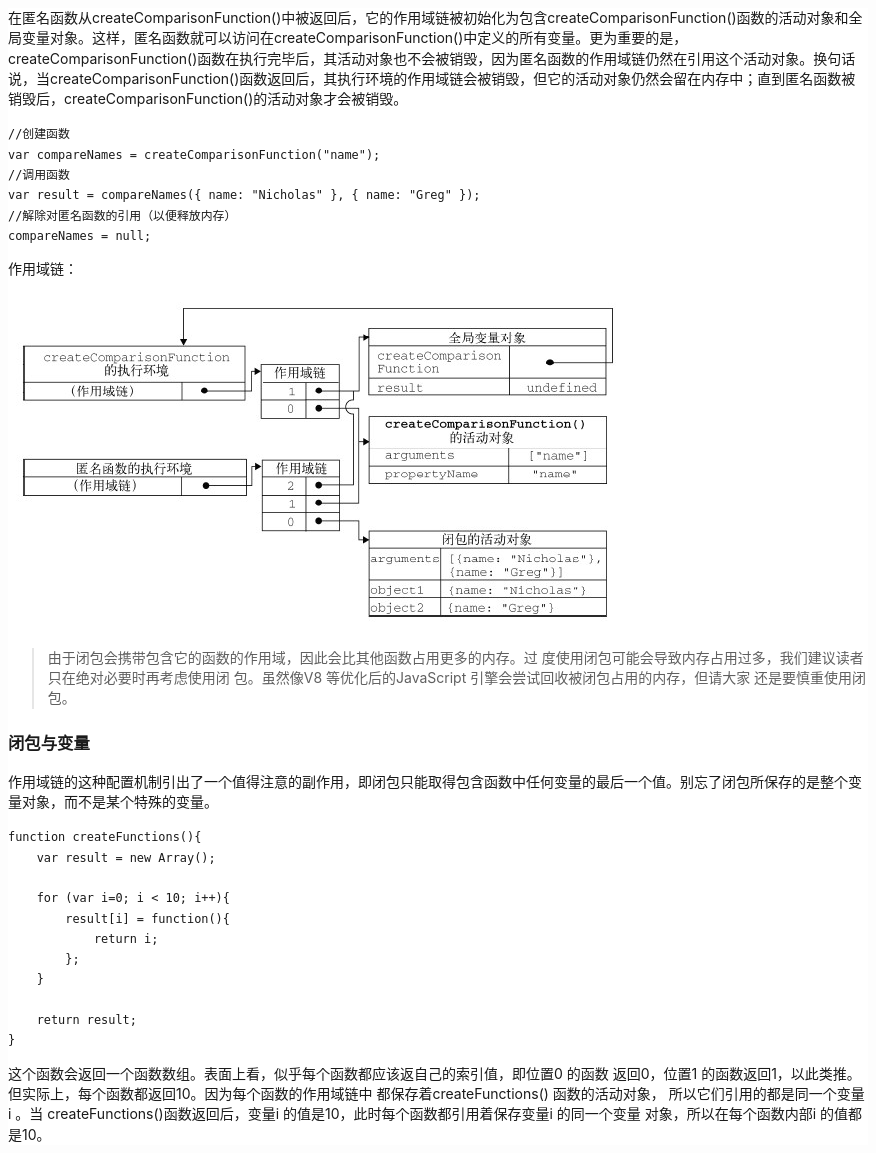 在匿名函数从createComparisonFunction()中被返回后，它的作用域链被初始化为包含createComparisonFunction()函数的活动对象和全局变量对象。这样，匿名函数就可以访问在createComparisonFunction()中定义的所有变量。更为重要的是，createComparisonFunction()函数在执行完毕后，其活动对象也不会被销毁，因为匿名函数的作用域链仍然在引用这个活动对象。换句话说，当createComparisonFunction()函数返回后，其执行环境的作用域链会被销毁，但它的活动对象仍然会留在内存中；直到匿名函数被销毁后，createComparisonFunction()的活动对象才会被销毁。
	
	//创建函数
	var compareNames = createComparisonFunction("name");
	//调用函数
	var result = compareNames({ name: "Nicholas" }, { name: "Greg" });
	//解除对匿名函数的引用（以便释放内存）
	compareNames = null;

作用域链：

![](./img/0x07_chain2.jpg)

>由于闭包会携带包含它的函数的作用域，因此会比其他函数占用更多的内存。过
度使用闭包可能会导致内存占用过多，我们建议读者只在绝对必要时再考虑使用闭
包。虽然像V8 等优化后的JavaScript 引擎会尝试回收被闭包占用的内存，但请大家
还是要慎重使用闭包。

<h3 id="7.2.1">闭包与变量</h3>
作用域链的这种配置机制引出了一个值得注意的副作用，即闭包只能取得包含函数中任何变量的最后一个值。别忘了闭包所保存的是整个变量对象，而不是某个特殊的变量。

	function createFunctions(){
		var result = new Array();

		for (var i=0; i < 10; i++){
			result[i] = function(){
				return i;
			};
		}

		return result;
	}

这个函数会返回一个函数数组。表面上看，似乎每个函数都应该返自己的索引值，即位置0 的函数
返回0，位置1 的函数返回1，以此类推。但实际上，每个函数都返回10。因为每个函数的作用域链中
都保存着createFunctions() 函数的活动对象， 所以它们引用的都是同一个变量i 。当
createFunctions()函数返回后，变量i 的值是10，此时每个函数都引用着保存变量i 的同一个变量
对象，所以在每个函数内部i 的值都是10。
